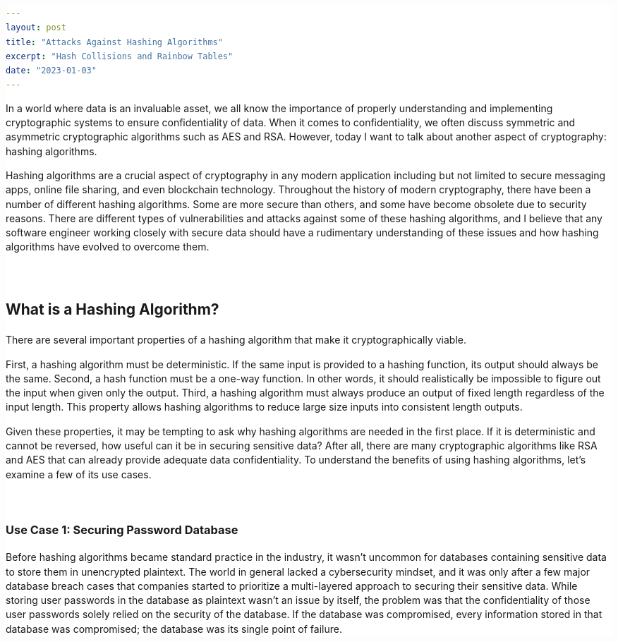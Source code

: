 ```yaml
---
layout: post
title: "Attacks Against Hashing Algorithms"
excerpt: "Hash Collisions and Rainbow Tables"
date: "2023-01-03"
---
```


In a world where data is an invaluable asset, we all know the importance of properly understanding and implementing cryptographic systems to ensure confidentiality of data. When it comes to confidentiality, we often discuss symmetric and asymmetric cryptographic algorithms such as AES and RSA. However, today I want to talk about another aspect of cryptography: hashing algorithms.

Hashing algorithms are a crucial aspect of cryptography in any modern application including but not limited to secure messaging apps, online file sharing, and even blockchain technology. Throughout the history of modern cryptography, there have been a number of different hashing algorithms. Some are more secure than others, and some have become obsolete due to security reasons. There are different types of vulnerabilities and attacks against some of these hashing algorithms, and I believe that any software engineer working closely with secure data should have a rudimentary understanding of these issues and how hashing algorithms have evolved to overcome them.


&nbsp;
## What is a Hashing Algorithm?

There are several important properties of a hashing algorithm that make it cryptographically viable.

First, a hashing algorithm must be deterministic. If the same input is provided to a hashing function, its output should always be the same. Second, a hash function must be a one-way function. In other words, it should realistically be impossible to figure out the input when given only the output. Third, a hashing algorithm must always produce an output of fixed length regardless of the input length. This property allows hashing algorithms to reduce large size inputs into consistent length outputs. 

Given these properties, it may be tempting to ask why hashing algorithms are needed in the first place. If it is deterministic and cannot be reversed, how useful can it be in securing sensitive data? After all, there are many cryptographic algorithms like RSA and AES that can already provide adequate data confidentiality. To understand the benefits of using hashing algorithms, let’s examine a few of its use cases.


&nbsp;
### Use Case 1: Securing Password Database

Before hashing algorithms became standard practice in the industry, it wasn’t uncommon for databases containing sensitive data to store them in unencrypted plaintext. The world in general lacked a cybersecurity mindset, and it was only after a few major database breach cases that companies started to prioritize a multi-layered approach to securing their sensitive data. While storing user passwords in the database as plaintext wasn’t an issue by itself, the problem was that the confidentiality of those user passwords solely relied on the security of the database. If the database was compromised, every information stored in that database was compromised; the database was its single point of failure.
